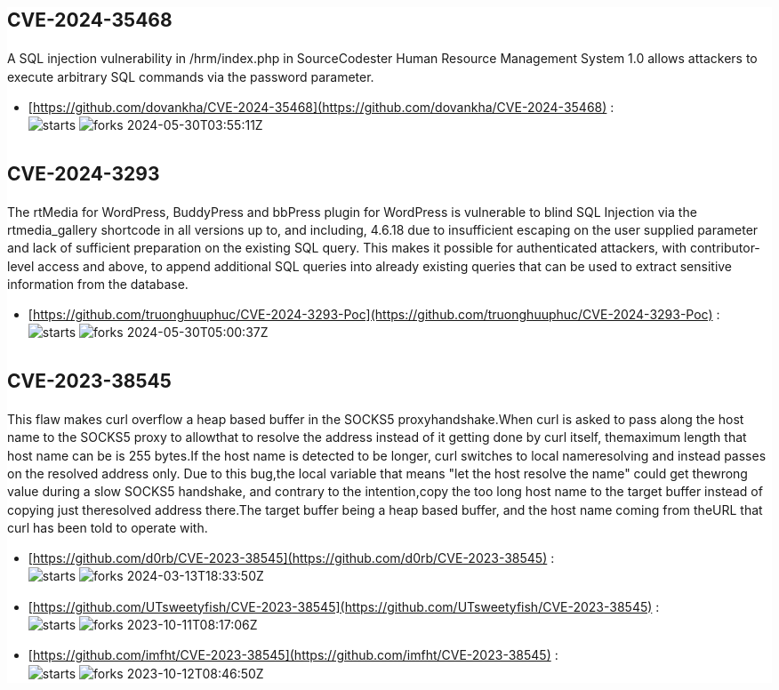 ## CVE-2024-35468
 A SQL injection vulnerability in /hrm/index.php in SourceCodester Human Resource Management System 1.0 allows attackers to execute arbitrary SQL commands via the password parameter.

- [https://github.com/dovankha/CVE-2024-35468](https://github.com/dovankha/CVE-2024-35468) :  
![starts](https://img.shields.io/github/stars/dovankha/CVE-2024-35468.svg) 
![forks](https://img.shields.io/github/forks/dovankha/CVE-2024-35468.svg) 
2024-05-30T03:55:11Z

## CVE-2024-3293
 The rtMedia for WordPress, BuddyPress and bbPress plugin for WordPress is vulnerable to blind SQL Injection via the rtmedia_gallery shortcode in all versions up to, and including, 4.6.18 due to insufficient escaping on the user supplied parameter and lack of sufficient preparation on the existing SQL query.  This makes it possible for authenticated attackers, with contributor-level access and above, to append additional SQL queries into already existing queries that can be used to extract sensitive information from the database.

- [https://github.com/truonghuuphuc/CVE-2024-3293-Poc](https://github.com/truonghuuphuc/CVE-2024-3293-Poc) :  
![starts](https://img.shields.io/github/stars/truonghuuphuc/CVE-2024-3293-Poc.svg) 
![forks](https://img.shields.io/github/forks/truonghuuphuc/CVE-2024-3293-Poc.svg) 
2024-05-30T05:00:37Z

## CVE-2023-38545
 This flaw makes curl overflow a heap based buffer in the SOCKS5 proxyhandshake.When curl is asked to pass along the host name to the SOCKS5 proxy to allowthat to resolve the address instead of it getting done by curl itself, themaximum length that host name can be is 255 bytes.If the host name is detected to be longer, curl switches to local nameresolving and instead passes on the resolved address only. Due to this bug,the local variable that means "let the host resolve the name" could get thewrong value during a slow SOCKS5 handshake, and contrary to the intention,copy the too long host name to the target buffer instead of copying just theresolved address there.The target buffer being a heap based buffer, and the host name coming from theURL that curl has been told to operate with.

- [https://github.com/d0rb/CVE-2023-38545](https://github.com/d0rb/CVE-2023-38545) :  
![starts](https://img.shields.io/github/stars/d0rb/CVE-2023-38545.svg) 
![forks](https://img.shields.io/github/forks/d0rb/CVE-2023-38545.svg) 
2024-03-13T18:33:50Z

- [https://github.com/UTsweetyfish/CVE-2023-38545](https://github.com/UTsweetyfish/CVE-2023-38545) :  
![starts](https://img.shields.io/github/stars/UTsweetyfish/CVE-2023-38545.svg) 
![forks](https://img.shields.io/github/forks/UTsweetyfish/CVE-2023-38545.svg) 
2023-10-11T08:17:06Z

- [https://github.com/imfht/CVE-2023-38545](https://github.com/imfht/CVE-2023-38545) :  
![starts](https://img.shields.io/github/stars/imfht/CVE-2023-38545.svg) 
![forks](https://img.shields.io/github/forks/imfht/CVE-2023-38545.svg) 
2023-10-12T08:46:50Z
